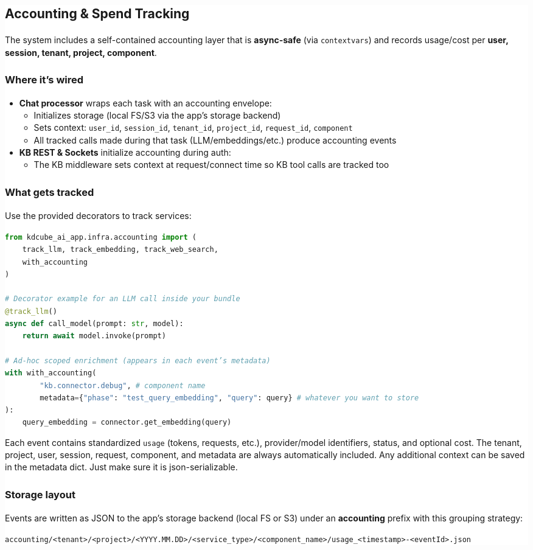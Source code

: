 
## Accounting & Spend Tracking

The system includes a self-contained accounting layer that is **async-safe** (via `contextvars`) and records usage/cost per **user, session, tenant, project, component**.

### Where it’s wired

* **Chat processor** wraps each task with an accounting envelope:
    * Initializes storage (local FS/S3 via the app’s storage backend)
    * Sets context: `user_id`, `session_id`, `tenant_id`, `project_id`, `request_id`, `component`
    * All tracked calls made during that task (LLM/embeddings/etc.) produce accounting events
* **KB REST & Sockets** initialize accounting during auth:
    * The KB middleware sets context at request/connect time so KB tool calls are tracked too

### What gets tracked

Use the provided decorators to track services:

```python
from kdcube_ai_app.infra.accounting import (
    track_llm, track_embedding, track_web_search,
    with_accounting
)

# Decorator example for an LLM call inside your bundle
@track_llm()
async def call_model(prompt: str, model):
    return await model.invoke(prompt)

# Ad-hoc scoped enrichment (appears in each event’s metadata)
with with_accounting(
        "kb.connector.debug", # component name
        metadata={"phase": "test_query_embedding", "query": query} # whatever you want to store
):
    query_embedding = connector.get_embedding(query)
```

Each event contains standardized `usage` (tokens, requests, etc.), provider/model identifiers, status, and optional cost.
The tenant, project, user, session, request, component, and metadata are always automatically included.
Any additional context can be saved in the metadata dict. Just make sure it is json-serializable.

### Storage layout

Events are written as JSON to the app’s storage backend (local FS or S3) under an **accounting** prefix with this 
grouping strategy:

```
accounting/<tenant>/<project>/<YYYY.MM.DD>/<service_type>/<component_name>/usage_<timestamp>-<eventId>.json
```
